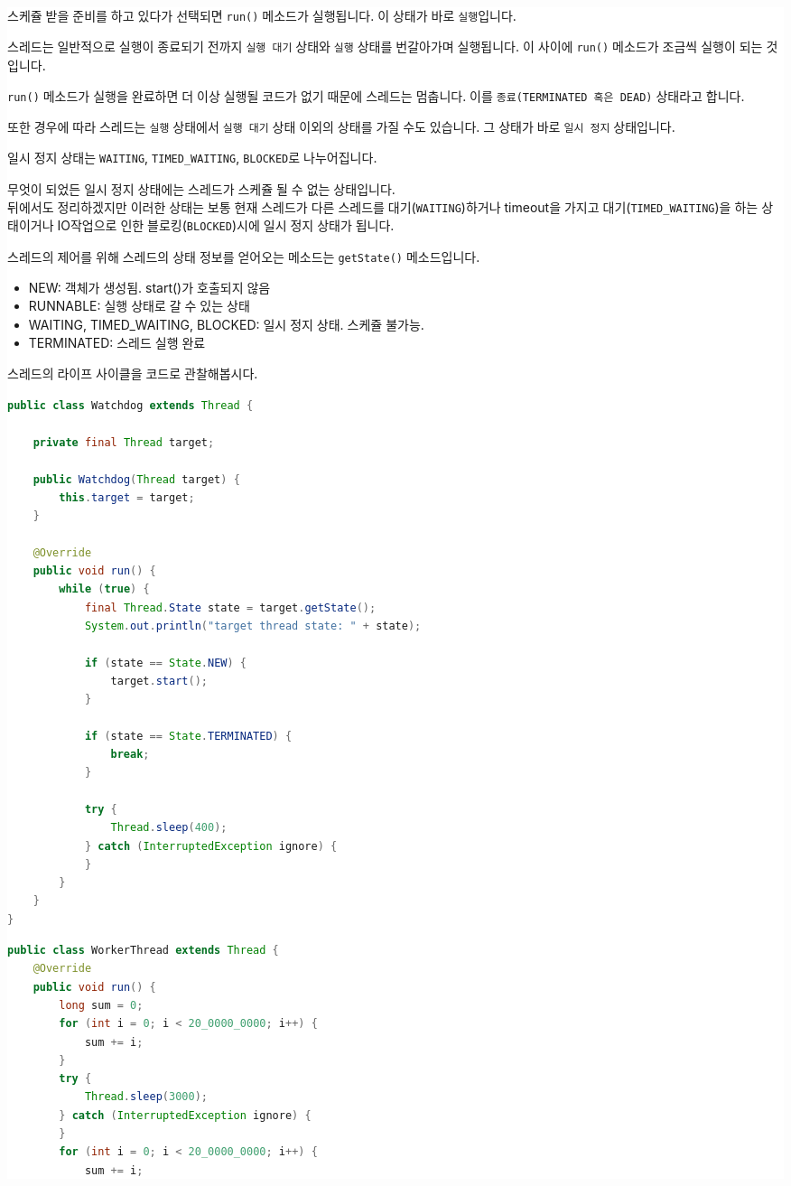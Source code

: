 스케쥴 받을 준비를 하고 있다가 선택되면 `run()` 메소드가 실행됩니다. 이 상태가 바로 `실행`입니다.  

스레드는 일반적으로 실행이 종료되기 전까지 `실행 대기` 상태와 `실행` 상태를 번갈아가며 실행됩니다. 이 사이에 `run()` 메소드가 조금씩 실행이 되는 것입니다.  

`run()` 메소드가 실행을 완료하면 더 이상 실행될 코드가 없기 때문에 스레드는 멈춥니다. 이를 `종료(TERMINATED 혹은 DEAD)` 상태라고 합니다.  

또한 경우에 따라 스레드는 `실행` 상태에서 `실행 대기` 상태 이외의 상태를 가질 수도 있습니다. 그 상태가 바로 `일시 정지` 상태입니다.  

일시 정지 상태는 `WAITING`, `TIMED_WAITING`, `BLOCKED`로 나누어집니다.  

무엇이 되었든 일시 정지 상태에는 스레드가 스케쥴 될 수 없는 상태입니다.  
뒤에서도 정리하겠지만 이러한 상태는 보통 현재 스레드가 다른 스레드를 대기(`WAITING`)하거나 timeout을 가지고 대기(`TIMED_WAITING`)을 하는 상태이거나 IO작업으로 인한 블로킹(`BLOCKED`)시에 일시 정지 상태가 됩니다.  

스레드의 제어를 위해 스레드의 상태 정보를 얻어오는 메소드는 `getState()` 메소드입니다.  

- NEW: 객체가 생성됨. start()가 호출되지 않음
- RUNNABLE: 실행 상태로 갈 수 있는 상태
- WAITING, TIMED_WAITING, BLOCKED: 일시 정지 상태. 스케쥴 불가능.
- TERMINATED: 스레드 실행 완료

스레드의 라이프 사이클을 코드로 관찰해봅시다.  

```java
public class Watchdog extends Thread {

    private final Thread target;

    public Watchdog(Thread target) {
        this.target = target;
    }

    @Override
    public void run() {
        while (true) {
            final Thread.State state = target.getState();
            System.out.println("target thread state: " + state);

            if (state == State.NEW) {
                target.start();
            }

            if (state == State.TERMINATED) {
                break;
            }

            try {
                Thread.sleep(400);
            } catch (InterruptedException ignore) {
            }
        }
    }
}
```

```java
public class WorkerThread extends Thread {
    @Override
    public void run() {
        long sum = 0;
        for (int i = 0; i < 20_0000_0000; i++) {
            sum += i;
        }
        try {
            Thread.sleep(3000);
        } catch (InterruptedException ignore) {
        }
        for (int i = 0; i < 20_0000_0000; i++) {
            sum += i;
```